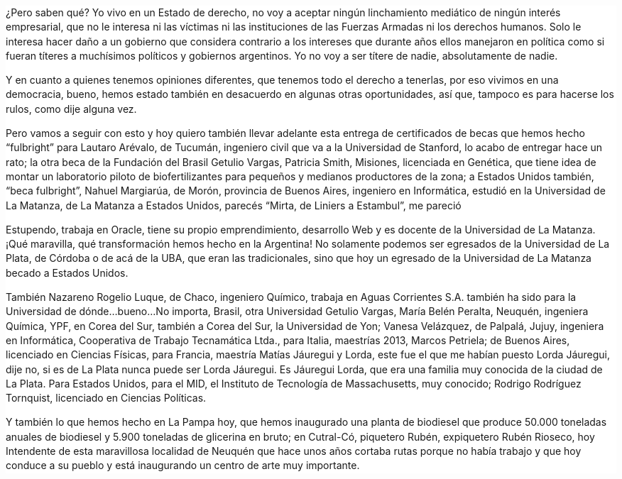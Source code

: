¿Pero saben qué? Yo vivo en un Estado de derecho, no voy a aceptar
ningún linchamiento mediático de ningún interés empresarial, que no le
interesa ni las víctimas ni las instituciones de las Fuerzas Armadas ni
los derechos humanos. Solo le interesa hacer daño a un gobierno que
considera contrario a los intereses que durante años ellos manejaron en
política como si fueran títeres a muchísimos políticos y gobiernos
argentinos. Yo no voy a ser títere de nadie, absolutamente de nadie.

Y en cuanto a quienes tenemos opiniones diferentes, que tenemos todo el
derecho a tenerlas, por eso vivimos en una democracia, bueno, hemos
estado también en desacuerdo en algunas otras oportunidades, así que,
tampoco es para hacerse los rulos, como dije alguna vez.

Pero vamos a seguir con esto y hoy quiero también llevar adelante esta
entrega de certificados de becas que hemos hecho “fulbright” para
Lautaro Arévalo, de Tucumán, ingeniero civil que va a la Universidad de
Stanford, lo acabo de entregar hace un rato; la otra beca de la
Fundación del Brasil Getulio Vargas, Patricia Smith, Misiones,
licenciada en Genética, que tiene idea de montar un laboratorio piloto
de biofertilizantes para pequeños y medianos productores de la zona; a
Estados Unidos también, “beca fulbright”, Nahuel Margiarúa, de Morón,
provincia de Buenos Aires, ingeniero en Informática, estudió en la
Universidad de La Matanza, de La Matanza a Estados Unidos, parecés
“Mirta, de Liniers a Estambul”, me pareció

Estupendo, trabaja en Oracle, tiene su propio emprendimiento, desarrollo
Web y es docente de la Universidad de La Matanza. ¡Qué maravilla, qué
transformación hemos hecho en la Argentina! No solamente podemos ser
egresados de la Universidad de La Plata, de Córdoba o de acá de la UBA,
que eran las tradicionales, sino que hoy un egresado de la Universidad
de La Matanza becado a Estados Unidos.

También Nazareno Rogelio Luque, de Chaco, ingeniero Químico, trabaja en
Aguas Corrientes S.A. también ha sido para la Universidad de
dónde…bueno…No importa, Brasil, otra Universidad Getulio Vargas, María
Belén Peralta, Neuquén, ingeniera Química, YPF, en Corea del Sur,
también a Corea del Sur, la Universidad de Yon; Vanesa Velázquez, de
Palpalá, Jujuy, ingeniera en Informática, Cooperativa de Trabajo
Tecnamática Ltda., para Italia, maestrías 2013, Marcos Petriela; de
Buenos Aires, licenciado en Ciencias Físicas, para Francia, maestría
Matías Jáuregui y Lorda, este fue el que me habían puesto Lorda
Jáuregui, dije no, si es de La Plata nunca puede ser Lorda Jáuregui. Es
Jáuregui Lorda, que era una familia muy conocida de la ciudad de La
Plata. Para Estados Unidos, para el MID, el Instituto de Tecnología de
Massachusetts, muy conocido; Rodrigo Rodríguez Tornquist, licenciado en
Ciencias Políticas.

Y también lo que hemos hecho en La Pampa hoy, que hemos inaugurado una
planta de biodiesel que produce 50.000 toneladas anuales de biodiesel y
5.900 toneladas de glicerina en bruto; en Cutral-Có, piquetero Rubén,
expiquetero Rubén Rioseco, hoy Intendente de esta maravillosa localidad
de Neuquén que hace unos años cortaba rutas porque no había trabajo y
que hoy conduce a su pueblo y está inaugurando un centro de arte muy
importante.
